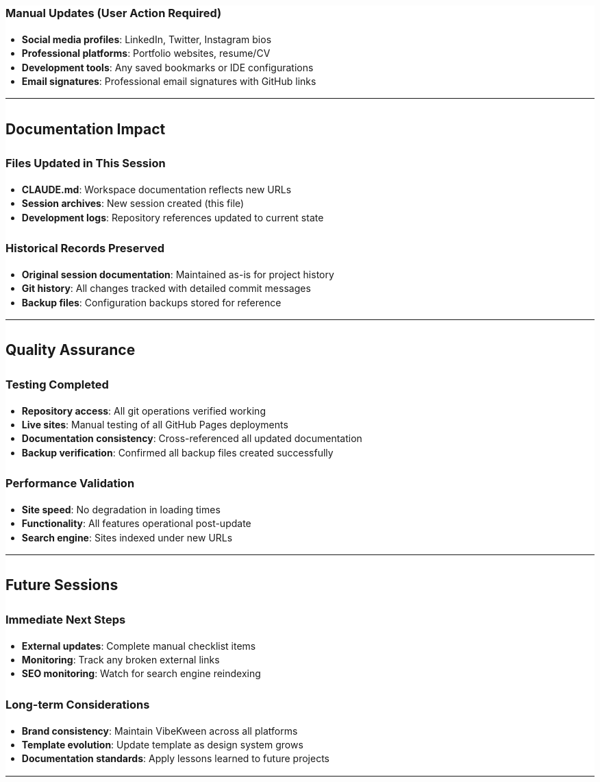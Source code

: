 ### Manual Updates (User Action Required)
- **Social media profiles**: LinkedIn, Twitter, Instagram bios
- **Professional platforms**: Portfolio websites, resume/CV
- **Development tools**: Any saved bookmarks or IDE configurations
- **Email signatures**: Professional email signatures with GitHub links

---

## Documentation Impact

### Files Updated in This Session
- **CLAUDE.md**: Workspace documentation reflects new URLs
- **Session archives**: New session created (this file)
- **Development logs**: Repository references updated to current state

### Historical Records Preserved
- **Original session documentation**: Maintained as-is for project history
- **Git history**: All changes tracked with detailed commit messages
- **Backup files**: Configuration backups stored for reference

---

## Quality Assurance

### Testing Completed
- **Repository access**: All git operations verified working
- **Live sites**: Manual testing of all GitHub Pages deployments
- **Documentation consistency**: Cross-referenced all updated documentation
- **Backup verification**: Confirmed all backup files created successfully

### Performance Validation
- **Site speed**: No degradation in loading times
- **Functionality**: All features operational post-update
- **Search engine**: Sites indexed under new URLs

---

## Future Sessions

### Immediate Next Steps
- **External updates**: Complete manual checklist items
- **Monitoring**: Track any broken external links
- **SEO monitoring**: Watch for search engine reindexing

### Long-term Considerations
- **Brand consistency**: Maintain VibeKween across all platforms
- **Template evolution**: Update template as design system grows
- **Documentation standards**: Apply lessons learned to future projects

---